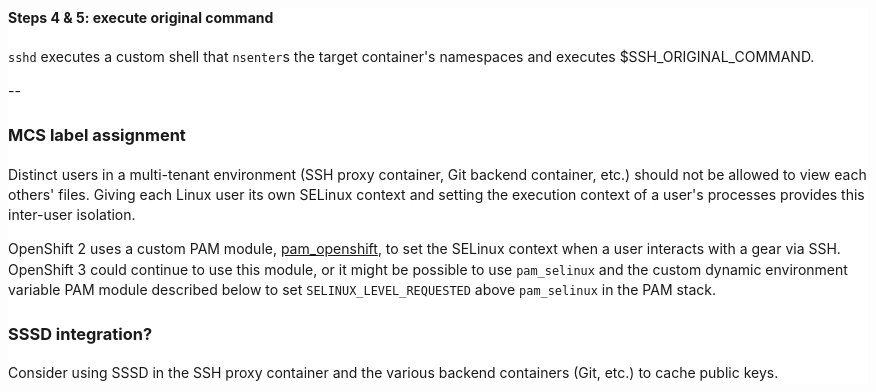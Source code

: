 #### Steps 4 & 5: execute original command
`sshd` executes a custom shell that `nsenter`s the target container's namespaces and executes $SSH_ORIGINAL_COMMAND.

--

### MCS label assignment
Distinct users in a multi-tenant environment (SSH proxy container, Git backend container, etc.) should not be allowed to view each others' files. Giving each Linux user its own SELinux context and setting the execution context of a user's processes provides this inter-user isolation.

OpenShift 2 uses a custom PAM module, [pam_openshift](https://github.com/openshift/origin-server/tree/master/pam_openshift), to set the SELinux context when a user interacts with a gear via SSH. OpenShift 3 could continue to use this module, or it might be possible to use `pam_selinux` and the custom dynamic environment variable PAM module described below to set `SELINUX_LEVEL_REQUESTED` above `pam_selinux` in the PAM stack.

### SSSD integration?
Consider using SSSD in the SSH proxy container and the various backend containers (Git, etc.) to cache public keys.
